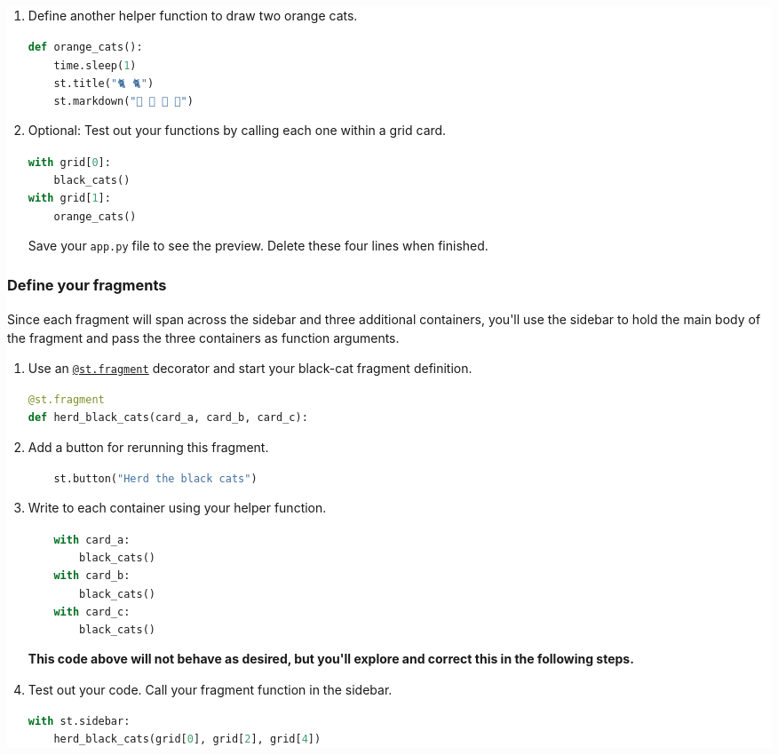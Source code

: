 1. Define another helper function to draw two orange cats.

   ```python
   def orange_cats():
       time.sleep(1)
       st.title("🐈 🐈")
       st.markdown("🐾 🐾 🐾 🐾")
   ```

1. Optional: Test out your functions by calling each one within a grid card.

   ```python
   with grid[0]:
       black_cats()
   with grid[1]:
       orange_cats()
   ```

   Save your `app.py` file to see the preview. Delete these four lines when finished.

### Define your fragments

Since each fragment will span across the sidebar and three additional containers, you'll use the sidebar to hold the main body of the fragment and pass the three containers as function arguments.

1. Use an [`@st.fragment`](/develop/api-reference/execution-flow/st.fragment) decorator and start your black-cat fragment definition.

   ```python
   @st.fragment
   def herd_black_cats(card_a, card_b, card_c):
   ```

1. Add a button for rerunning this fragment.

   ```python
       st.button("Herd the black cats")
   ```

1. Write to each container using your helper function.

   ```python
       with card_a:
           black_cats()
       with card_b:
           black_cats()
       with card_c:
           black_cats()
   ```

   **This code above will not behave as desired, but you'll explore and correct this in the following steps.**

1. Test out your code. Call your fragment function in the sidebar.

   ```python
   with st.sidebar:
       herd_black_cats(grid[0], grid[2], grid[4])
   ```
